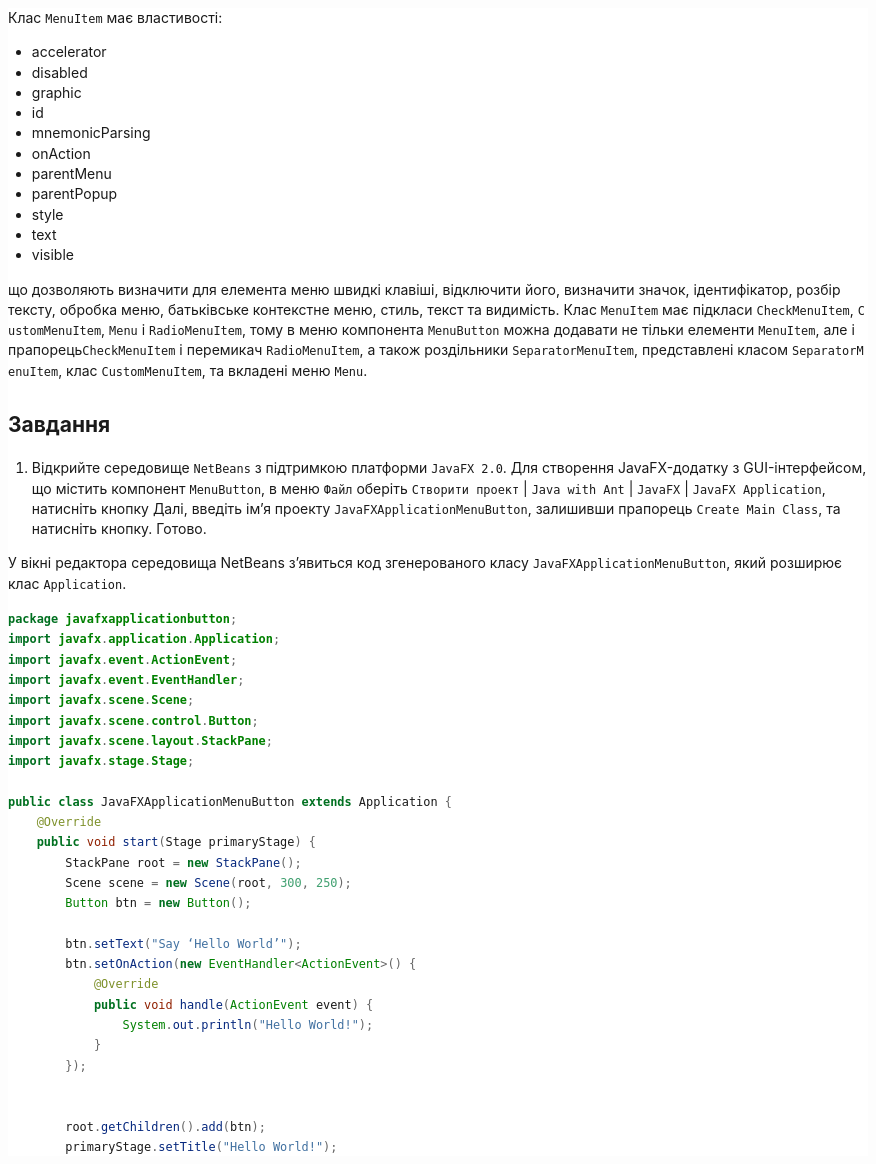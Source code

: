 Клас `MenuItem` має властивості:
- accelerator
- disabled
- graphic
- id
- mnemonicParsing
- onAction
- parentMenu
- parentPopup
- style
- text
- visible

що дозволяють визначити для елемента меню швидкі клавіші, відключити його, визначити значок, ідентифікатор, розбір
тексту, обробка меню, батьківське контекстне меню, стиль, текст та видимість. Клас `MenuItem` має підкласи 
`CheckMenuItem`, `CustomMenuItem`, `Menu` і `RadioMenuItem`, тому в меню компонента `MenuButton` можна
додавати не тільки елементи `MenuItem`, але і прапорець`CheckMenuItem` і перемикач `RadioMenuItem`, а також 
роздільники `SeparatorMenuItem`, представлені класом `SeparatorMenuItem`, клас `CustomMenuItem`, та вкладені меню `Menu`.

## Завдання

1. Відкрийте середовище `NetBeans` з підтримкою платформи `JavaFX 2.0`. Для створення JavaFX-додатку з GUI-інтерфейсом, що
містить компонент `MenuButton`, в меню `Файл` оберіть `Створити проект` | `Java with Ant` | `JavaFX` | `JavaFX Application`, натисніть
кнопку Далі, введіть ім’я проекту `JavaFXApplicationMenuButton`, залишивши прапорець `Create Main Class`, та натисніть кнопку.
Готово.

У вікні редактора середовища NetBeans з’явиться код згенерованого класу `JavaFXApplicationMenuButton`, який розширює клас `Application`.
```java
package javafxapplicationbutton;
import javafx.application.Application;
import javafx.event.ActionEvent;
import javafx.event.EventHandler;
import javafx.scene.Scene;
import javafx.scene.control.Button;
import javafx.scene.layout.StackPane;
import javafx.stage.Stage;

public class JavaFXApplicationMenuButton extends Application {
    @Override
    public void start(Stage primaryStage) {
        StackPane root = new StackPane();
        Scene scene = new Scene(root, 300, 250);
        Button btn = new Button();
        
        btn.setText("Say ‘Hello World’");
        btn.setOnAction(new EventHandler<ActionEvent>() {
            @Override
            public void handle(ActionEvent event) {
                System.out.println("Hello World!");
            }
        });
        
        
        root.getChildren().add(btn);
        primaryStage.setTitle("Hello World!");
```
